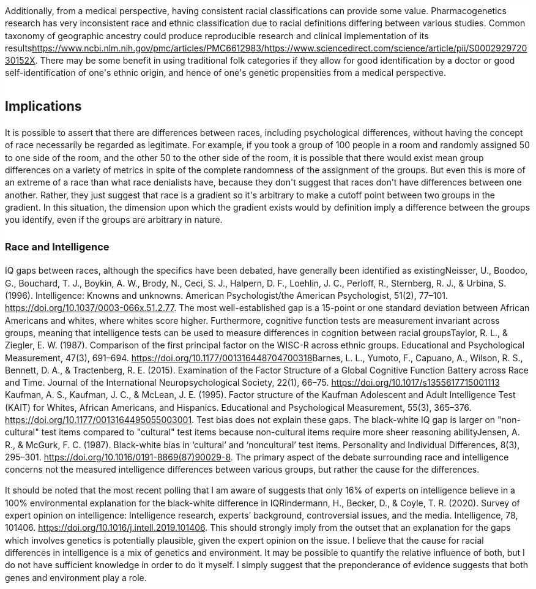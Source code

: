 Additionally, from a medical perspective, having consistent racial classifications can provide some value. Pharmacogenetics research has very inconsistent race and ethnic classification due to racial definitions differing between various studies. Common taxonomy of geographic ancestry could produce reproducible research and clinical implementation of its results<ref>https://www.ncbi.nlm.nih.gov/pmc/articles/PMC6612983/</ref><ref>https://www.sciencedirect.com/science/article/pii/S000292972030152X</ref>. There may be some benefit in using traditional folk categories if they allow for good identification by a doctor or good self-identification of one's ethnic origin, and hence of one's genetic propensities from a medical perspective.

## Implications

It is possible to assert that there are differences between races, including psychological differences, without having the concept of race necessarily be regarded as legitimate. For example, if you took a group of 100 people in a room and randomly assigned 50 to one side of the room, and the other 50 to the other side of the room, it is possible that there would exist mean group differences on a variety of metrics in spite of the complete randomness of the assignment of the groups. But even this is more of an extreme of a race than what race denialists have, because they don't suggest that races don't have differences between one another. Rather, they just suggest that race is a gradient so it's arbitrary to make a cutoff point between two groups in the gradient. In this situation, the dimension upon which the gradient exists would by definition imply a difference between the groups you identify, even if the groups are arbitrary in nature.

### Race and Intelligence

IQ gaps between races, although the specifics have been debated, have generally been identified as existing<ref>Neisser, U., Boodoo, G., Bouchard, T. J., Boykin, A. W., Brody, N., Ceci, S. J., Halpern, D. F., Loehlin, J. C., Perloff, R., Sternberg, R. J., & Urbina, S. (1996). Intelligence: Knowns and unknowns. American Psychologist/the American Psychologist, 51(2), 77–101. https://doi.org/10.1037/0003-066x.51.2.77</ref>. The most well-established gap is a 15-point or one standard deviation between African Americans and whites, where whites score higher. Furthermore, cognitive function tests are measurement invariant across groups, meaning that intelligence tests can be used to measure differences in cognition between racial groups<ref>Taylor, R. L., & Ziegler, E. W. (1987). Comparison of the first principal factor on the WISC-R across ethnic groups. Educational and Psychological Measurement, 47(3), 691–694. https://doi.org/10.1177/001316448704700318</ref><ref>Barnes, L. L., Yumoto, F., Capuano, A., Wilson, R. S., Bennett, D. A., & Tractenberg, R. E. (2015). Examination of the Factor Structure of a Global Cognitive Function Battery across Race and Time. Journal of the International Neuropsychological Society, 22(1), 66–75. https://doi.org/10.1017/s1355617715001113
</ref><ref>Kaufman, A. S., Kaufman, J. C., & McLean, J. E. (1995). Factor structure of the Kaufman Adolescent and Adult Intelligence Test (KAIT) for Whites, African Americans, and Hispanics. Educational and Psychological Measurement, 55(3), 365–376. https://doi.org/10.1177/0013164495055003001</ref>. Test bias does not explain these gaps. The black-white IQ gap is larger on "non-cultural" test items compared to "cultural" test items because non-cultural items require more sheer reasoning ability<ref>Jensen, A. R., & McGurk, F. C. (1987). Black-white bias in ‘cultural’ and ‘noncultural’ test items. Personality and Individual Differences, 8(3), 295–301. https://doi.org/10.1016/0191-8869(87)90029-8</ref>. The primary aspect of the debate surrounding race and intelligence concerns not the measured intelligence differences between various groups, but rather the cause for the differences.

It should be noted that the most recent polling that I am aware of suggests that only 16% of experts on intelligence believe in a 100% environmental explanation for the black-white difference in IQ<ref>Rindermann, H., Becker, D., & Coyle, T. R. (2020). Survey of expert opinion on intelligence: Intelligence research, experts’ background, controversial issues, and the media. Intelligence, 78, 101406. https://doi.org/10.1016/j.intell.2019.101406</ref>. This should strongly imply from the outset that an explanation for the gaps which involves genetics is potentially plausible, given the expert opinion on the issue. I believe that the cause for racial differences in intelligence is a mix of genetics and environment. It may be possible to quantify the relative influence of both, but I do not have sufficient knowledge in order to do it myself. I simply suggest that the preponderance of evidence suggests that both genes and environment play a role.
